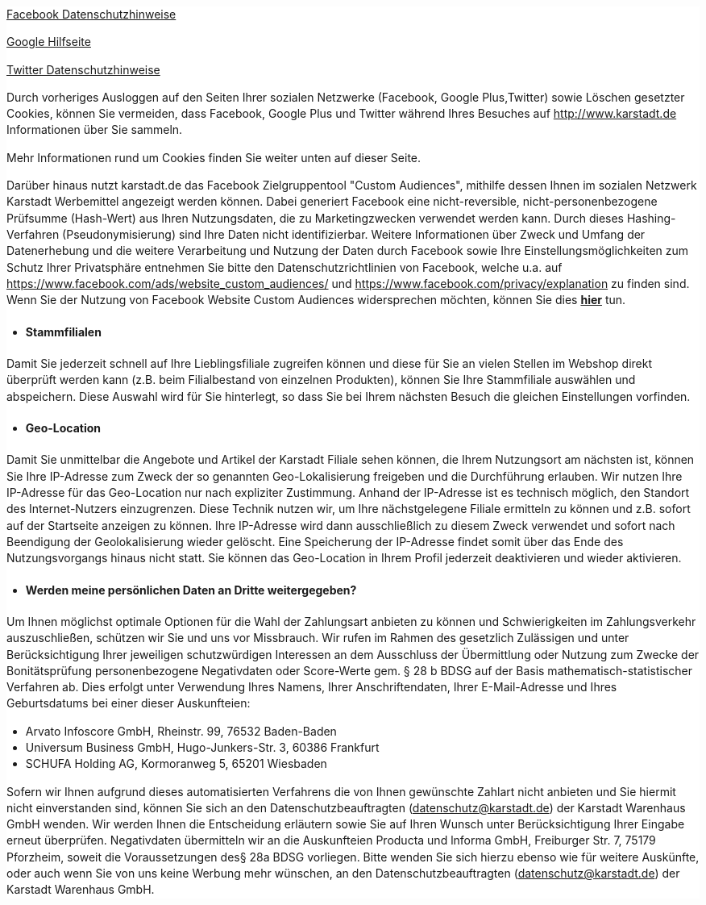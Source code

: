 [Facebook Datenschutzhinweise](https://de-de.facebook.com/about/privacy/)

[Google Hilfseite](http://support.google.com/plus/?hl=de)

[Twitter Datenschutzhinweise](http://twitter.com/privacy)

Durch vorheriges Ausloggen auf den Seiten Ihrer sozialen Netzwerke (Facebook, Google Plus,Twitter) sowie Löschen gesetzter Cookies, können Sie vermeiden, dass Facebook, Google Plus und Twitter während Ihres Besuches auf <http://www.karstadt.de> Informationen über Sie sammeln.

Mehr Informationen rund um Cookies finden Sie weiter unten auf dieser Seite.

Darüber hinaus nutzt karstadt.de das Facebook Zielgruppentool "Custom Audiences", mithilfe dessen Ihnen im sozialen Netzwerk Karstadt Werbemittel angezeigt werden können. Dabei generiert Facebook eine nicht-reversible, nicht-personenbezogene Prüfsumme (Hash-Wert) aus Ihren Nutzungsdaten, die zu Marketingzwecken verwendet werden kann. Durch dieses Hashing-Verfahren (Pseudonymisierung) sind Ihre Daten nicht identifizierbar. Weitere Informationen über Zweck und Umfang der Datenerhebung und die weitere Verarbeitung und Nutzung der Daten durch Facebook sowie Ihre Einstellungsmöglichkeiten zum Schutz Ihrer Privatsphäre entnehmen Sie bitte den Datenschutzrichtlinien von Facebook, welche u.a. auf <https://www.facebook.com/ads/website_custom_audiences/> und <https://www.facebook.com/privacy/explanation> zu finden sind. Wenn Sie der Nutzung von Facebook Website Custom Audiences widersprechen möchten, können Sie dies **[hier](https://www.facebook.com/ads/website_custom_audiences/)** tun.

-   #### Stammfilialen

Damit Sie jederzeit schnell auf Ihre Lieblingsfiliale zugreifen können und diese für Sie an vielen Stellen im Webshop direkt überprüft werden kann (z.B. beim Filialbestand von einzelnen Produkten), können Sie Ihre Stammfiliale auswählen und abspeichern. Diese Auswahl wird für Sie hinterlegt, so dass Sie bei Ihrem nächsten Besuch die gleichen Einstellungen vorfinden.

-   #### Geo-Location

Damit Sie unmittelbar die Angebote und Artikel der Karstadt Filiale sehen können, die Ihrem Nutzungsort am nächsten ist, können Sie Ihre IP-Adresse zum Zweck der so genannten Geo-Lokalisierung freigeben und die Durchführung erlauben. Wir nutzen Ihre IP-Adresse für das Geo-Location nur nach expliziter Zustimmung. Anhand der IP-Adresse ist es technisch möglich, den Standort des Internet-Nutzers einzugrenzen. Diese Technik nutzen wir, um Ihre nächstgelegene Filiale ermitteln zu können und z.B. sofort auf der Startseite anzeigen zu können. Ihre IP-Adresse wird dann ausschließlich zu diesem Zweck verwendet und sofort nach Beendigung der Geolokalisierung wieder gelöscht. Eine Speicherung der IP-Adresse findet somit über das Ende des Nutzungsvorgangs hinaus nicht statt. Sie können das Geo-Location in Ihrem Profil jederzeit deaktivieren und wieder aktivieren.

-   #### Werden meine persönlichen Daten an Dritte weitergegeben?

Um Ihnen möglichst optimale Optionen für die Wahl der Zahlungsart anbieten zu können und Schwierigkeiten im Zahlungsverkehr auszuschließen, schützen wir Sie und uns vor Missbrauch. Wir rufen im Rahmen des gesetzlich Zulässigen und unter Berücksichtigung Ihrer jeweiligen schutzwürdigen Interessen an dem Ausschluss der Übermittlung oder Nutzung zum Zwecke der Bonitätsprüfung personenbezogene Negativdaten oder Score-Werte gem. § 28 b BDSG auf der Basis mathematisch-statistischer Verfahren ab. Dies erfolgt unter Verwendung Ihres Namens, Ihrer Anschriftendaten, Ihrer E-Mail-Adresse und Ihres Geburtsdatums bei einer dieser Auskunfteien:

-   Arvato Infoscore GmbH, Rheinstr. 99, 76532 Baden-Baden
-   Universum Business GmbH, Hugo-Junkers-Str. 3, 60386 Frankfurt
-   SCHUFA Holding AG, Kormoranweg 5, 65201 Wiesbaden

Sofern wir Ihnen aufgrund dieses automatisierten Verfahrens die von Ihnen gewünschte Zahlart nicht anbieten und Sie hiermit nicht einverstanden sind, können Sie sich an den Datenschutzbeauftragten (<datenschutz@karstadt.de>) der Karstadt Warenhaus GmbH wenden. Wir werden Ihnen die Entscheidung erläutern sowie Sie auf Ihren Wunsch unter Berücksichtigung Ihrer Eingabe erneut überprüfen.
Negativdaten übermitteln wir an die Auskunfteien Producta und lnforma GmbH, Freiburger Str. 7, 75179 Pforzheim, soweit die Voraussetzungen des§ 28a BDSG vorliegen. Bitte wenden Sie sich hierzu ebenso wie für weitere Auskünfte, oder auch wenn Sie von uns keine Werbung mehr wünschen, an den Datenschutzbeauftragten (<datenschutz@karstadt.de>) der Karstadt Warenhaus GmbH.
